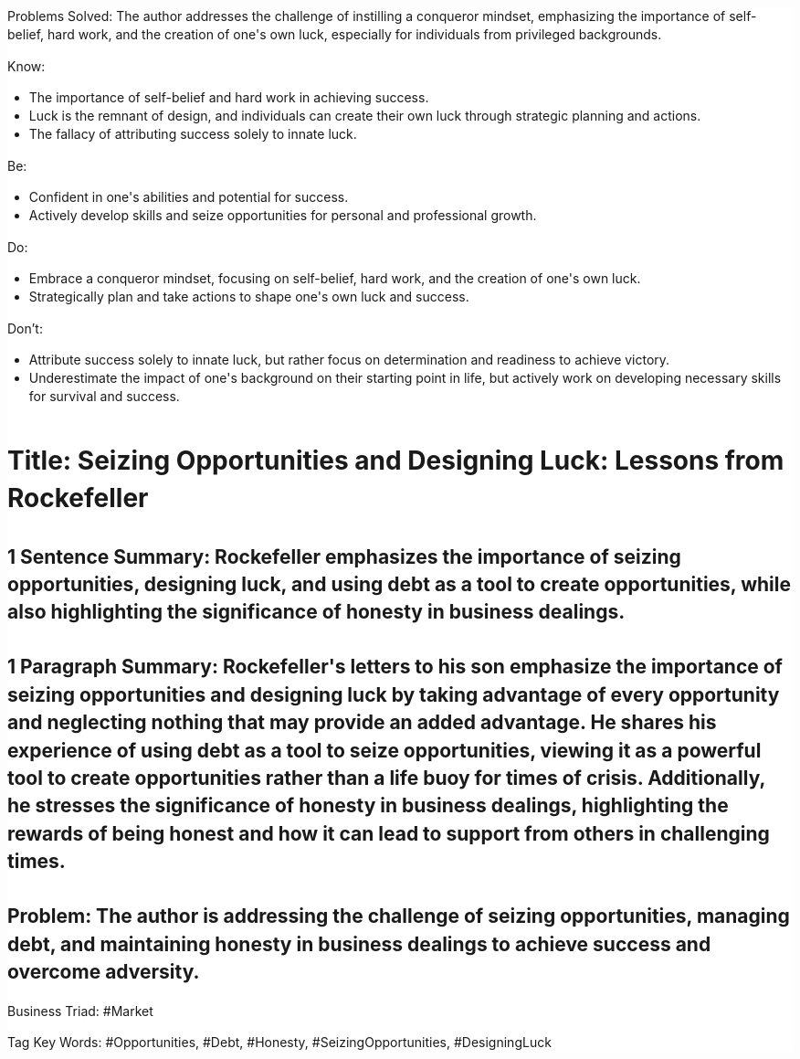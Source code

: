 Problems Solved: The author addresses the challenge of instilling a conqueror mindset, emphasizing the importance of self-belief, hard work, and the creation of one's own luck, especially for individuals from privileged backgrounds.

Know:
- The importance of self-belief and hard work in achieving success.
- Luck is the remnant of design, and individuals can create their own luck through strategic planning and actions.
- The fallacy of attributing success solely to innate luck.

Be:
- Confident in one's abilities and potential for success.
- Actively develop skills and seize opportunities for personal and professional growth.

Do:
- Embrace a conqueror mindset, focusing on self-belief, hard work, and the creation of one's own luck.
- Strategically plan and take actions to shape one's own luck and success.

Don’t:
- Attribute success solely to innate luck, but rather focus on determination and readiness to achieve victory.
- Underestimate the impact of one's background on their starting point in life, but actively work on developing necessary skills for survival and success.

# Title: Seizing Opportunities and Designing Luck: Lessons from Rockefeller

## 1 Sentence Summary: Rockefeller emphasizes the importance of seizing opportunities, designing luck, and using debt as a tool to create opportunities, while also highlighting the significance of honesty in business dealings.

## 1 Paragraph Summary: Rockefeller's letters to his son emphasize the importance of seizing opportunities and designing luck by taking advantage of every opportunity and neglecting nothing that may provide an added advantage. He shares his experience of using debt as a tool to seize opportunities, viewing it as a powerful tool to create opportunities rather than a life buoy for times of crisis. Additionally, he stresses the significance of honesty in business dealings, highlighting the rewards of being honest and how it can lead to support from others in challenging times.

## Problem: The author is addressing the challenge of seizing opportunities, managing debt, and maintaining honesty in business dealings to achieve success and overcome adversity.

Business Triad: #Market

Tag Key Words: #Opportunities, #Debt, #Honesty, #SeizingOpportunities, #DesigningLuck
